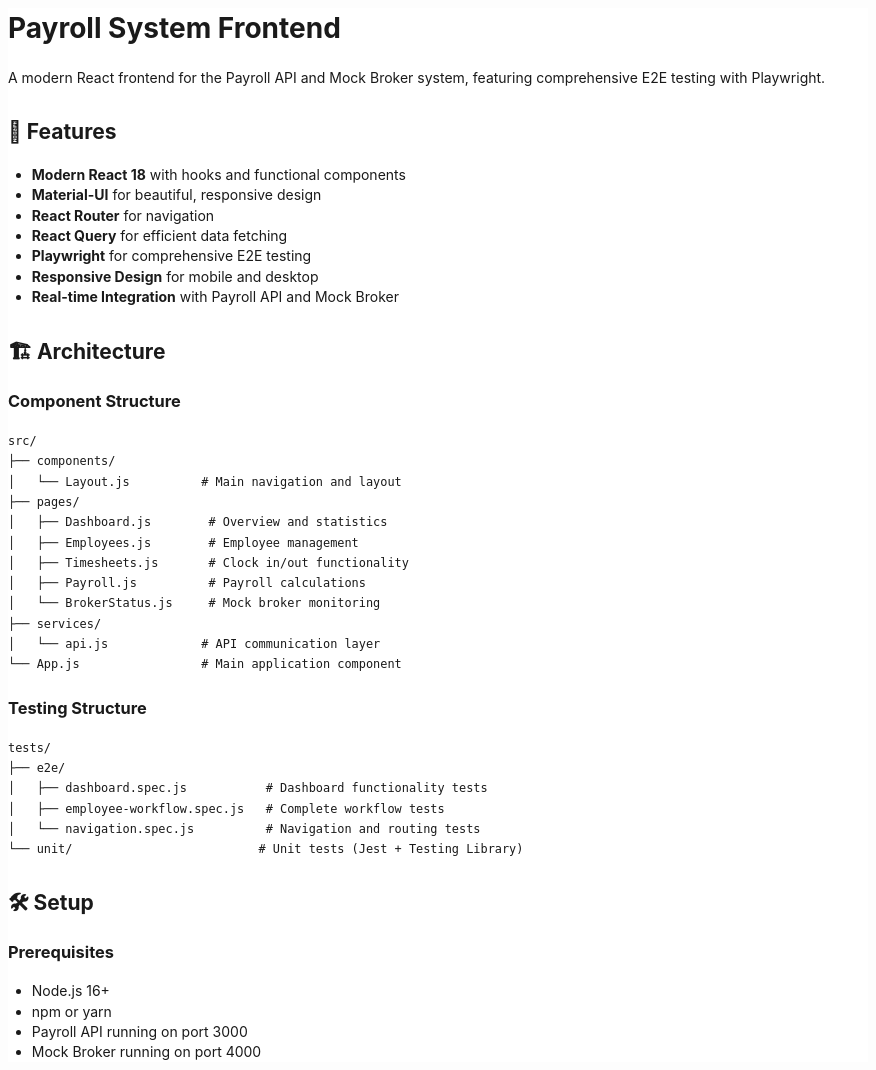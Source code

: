 # Payroll System Frontend

A modern React frontend for the Payroll API and Mock Broker system, featuring comprehensive E2E testing with Playwright.

## 🚀 Features

- **Modern React 18** with hooks and functional components
- **Material-UI** for beautiful, responsive design
- **React Router** for navigation
- **React Query** for efficient data fetching
- **Playwright** for comprehensive E2E testing
- **Responsive Design** for mobile and desktop
- **Real-time Integration** with Payroll API and Mock Broker

## 🏗️ Architecture

### Component Structure
```
src/
├── components/
│   └── Layout.js          # Main navigation and layout
├── pages/
│   ├── Dashboard.js        # Overview and statistics
│   ├── Employees.js        # Employee management
│   ├── Timesheets.js       # Clock in/out functionality
│   ├── Payroll.js          # Payroll calculations
│   └── BrokerStatus.js     # Mock broker monitoring
├── services/
│   └── api.js             # API communication layer
└── App.js                 # Main application component
```

### Testing Structure
```
tests/
├── e2e/
│   ├── dashboard.spec.js           # Dashboard functionality tests
│   ├── employee-workflow.spec.js   # Complete workflow tests
│   └── navigation.spec.js          # Navigation and routing tests
└── unit/                          # Unit tests (Jest + Testing Library)
```

## 🛠️ Setup

### Prerequisites
- Node.js 16+ 
- npm or yarn
- Payroll API running on port 3000
- Mock Broker running on port 4000
